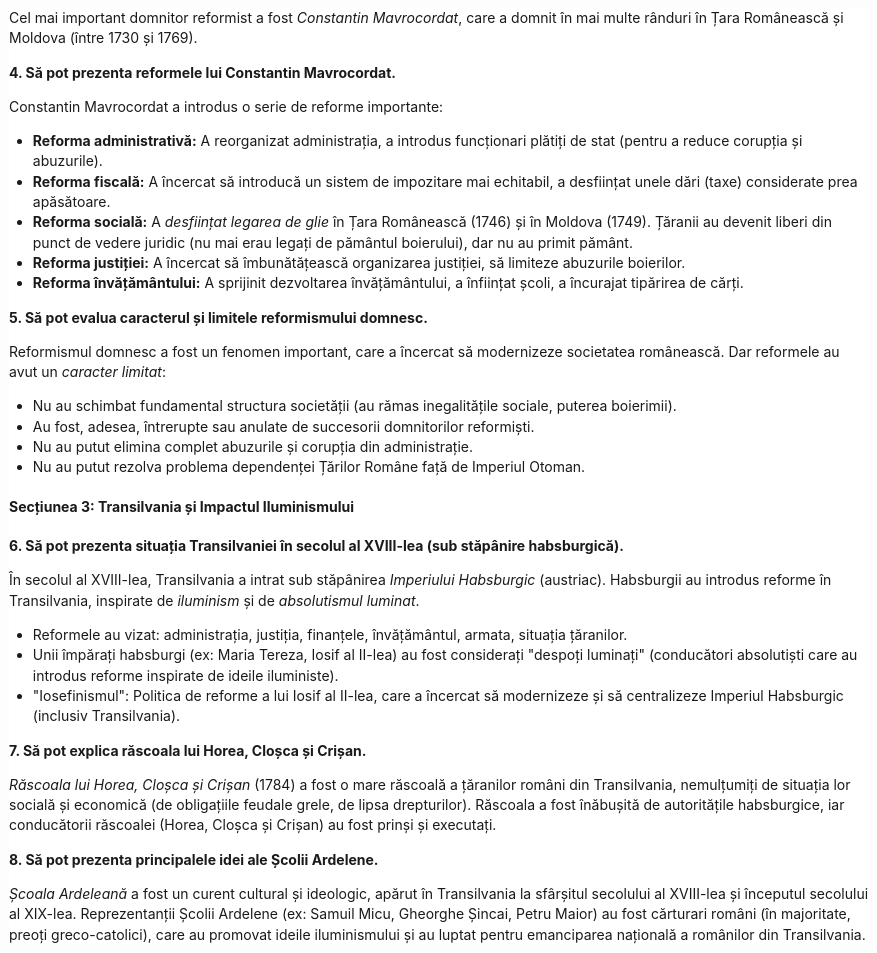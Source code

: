 Cel mai important domnitor reformist a fost *Constantin Mavrocordat*, care a domnit în mai multe rânduri în Țara Românească și Moldova (între 1730 și 1769).

**4. Să pot prezenta reformele lui Constantin Mavrocordat.**

Constantin Mavrocordat a introdus o serie de reforme importante:

*   **Reforma administrativă:** A reorganizat administrația, a introdus funcționari plătiți de stat (pentru a reduce corupția și abuzurile).
*   **Reforma fiscală:** A încercat să introducă un sistem de impozitare mai echitabil, a desființat unele dări (taxe) considerate prea apăsătoare.
*   **Reforma socială:** A *desființat legarea de glie* în Țara Românească (1746) și în Moldova (1749). Țăranii au devenit liberi din punct de vedere juridic (nu mai erau legați de pământul boierului), dar nu au primit pământ.
*   **Reforma justiției:** A încercat să îmbunătățească organizarea justiției, să limiteze abuzurile boierilor.
*   **Reforma învățământului:** A sprijinit dezvoltarea învățământului, a înființat școli, a încurajat tipărirea de cărți.

**5. Să pot evalua caracterul și limitele reformismului domnesc.**

Reformismul domnesc a fost un fenomen important, care a încercat să modernizeze societatea românească. Dar reformele au avut un *caracter limitat*:

*   Nu au schimbat fundamental structura societății (au rămas inegalitățile sociale, puterea boierimii).
*   Au fost, adesea, întrerupte sau anulate de succesorii domnitorilor reformiști.
*   Nu au putut elimina complet abuzurile și corupția din administrație.
*   Nu au putut rezolva problema dependenței Țărilor Române față de Imperiul Otoman.

#### Secțiunea 3: Transilvania și Impactul Iluminismului

**6. Să pot prezenta situația Transilvaniei în secolul al XVIII-lea (sub stăpânire habsburgică).**

În secolul al XVIII-lea, Transilvania a intrat sub stăpânirea *Imperiului Habsburgic* (austriac). Habsburgii au introdus reforme în Transilvania, inspirate de *iluminism* și de *absolutismul luminat*.

*   Reformele au vizat: administrația, justiția, finanțele, învățământul, armata, situația țăranilor.
*   Unii împărați habsburgi (ex: Maria Tereza, Iosif al II-lea) au fost considerați "despoți luminați" (conducători absolutiști care au introdus reforme inspirate de ideile iluministe).
*   "Iosefinismul": Politica de reforme a lui Iosif al II-lea, care a încercat să modernizeze și să centralizeze Imperiul Habsburgic (inclusiv Transilvania).

**7. Să pot explica răscoala lui Horea, Cloșca și Crișan.**

*Răscoala lui Horea, Cloșca și Crișan* (1784) a fost o mare răscoală a țăranilor români din Transilvania, nemulțumiți de situația lor socială și economică (de obligațiile feudale grele, de lipsa drepturilor). Răscoala a fost înăbușită de autoritățile habsburgice, iar conducătorii răscoalei (Horea, Cloșca și Crișan) au fost prinși și executați.

**8. Să pot prezenta principalele idei ale Școlii Ardelene.**

*Școala Ardeleană* a fost un curent cultural și ideologic, apărut în Transilvania la sfârșitul secolului al XVIII-lea și începutul secolului al XIX-lea. Reprezentanții Școlii Ardelene (ex: Samuil Micu, Gheorghe Șincai, Petru Maior) au fost cărturari români (în majoritate, preoți greco-catolici), care au promovat ideile iluminismului și au luptat pentru emanciparea națională a românilor din Transilvania.
